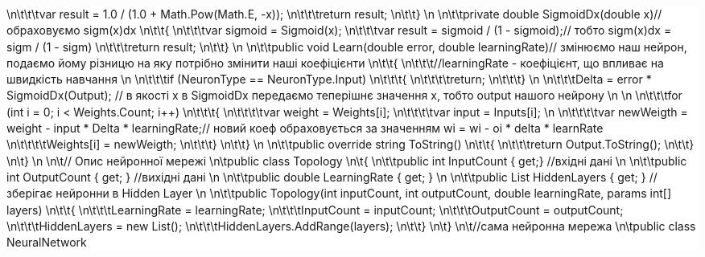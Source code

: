 \n\t\t\tvar result = 1.0 / (1.0 + Math.Pow(Math.E, -x));
\n\t\t\treturn result;
\n\t\t}
\n
\n\t\tprivate double SigmoidDx(double x)// обраховуємо sigm(x)dx
\n\t\t{
\n\t\t\tvar sigmoid = Sigmoid(x);
\n\t\t\tvar result = sigmoid / (1 - sigmoid);// тобто sigm(x)dx = sigm / (1 - sigm)
\n\t\t\treturn result;
\n\t\t}
\n
\n\t\tpublic void Learn(double error, double learningRate)// змінюємо наш нейрон, подаємо йому різницю на яку потрібно змінити наші коефіцієнти 
\n\t\t{
\n\t\t\t//learningRate - коефіцієнт, що впливає на швидкість навчання 
\n
\n\t\t\tif (NeuronType == NeuronType.Input)
\n\t\t\t{
\n\t\t\t\treturn;
\n\t\t\t}
\n
\n\t\t\tDelta = error * SigmoidDx(Output); // в якості х в SigmoidDx передаємо теперішнє значення х, тобто output нашого нейрону
\n
\n
\n\t\t\tfor (int i = 0; i < Weights.Count; i++)
\n\t\t\t{
\n\t\t\t\tvar weight = Weights[i];
\n\t\t\t\tvar input = Inputs[i];
\n
\n\t\t\t\tvar newWeigth = weight - input * Delta * learningRate;// новий коеф обраховується за значенням wi  = wi - oi * delta * learnRate
\n\t\t\t\tWeights[i] = newWeigth;
\n\t\t\t}
\n\t\t}
\n
\n\t\tpublic override string ToString()
\n\t\t{
\n\t\t\treturn Output.ToString();
\n\t\t}
\n\t}
\n
\n\t// Опис нейронної мережі
\n\tpublic class Topology
\n\t{ 
\n\t\tpublic int InputCount { get;} //вхідні дані
\n
\n\t\tpublic int OutputCount { get; } //вихідні дані
\n
\n\t\tpublic double LearningRate { get; }
\n
\n\t\tpublic List<int> HiddenLayers { get; } // зберігає нейронни в Hidden Layer
\n
\n\t\tpublic Topology(int inputCount, int outputCount, double learningRate, params int[] layers)
\n\t\t{
\n\t\t\tLearningRate = learningRate;
\n\t\t\tInputCount = inputCount;
\n\t\t\tOutputCount = outputCount;
\n\t\t\tHiddenLayers = new List<int>();
\n\t\t\tHiddenLayers.AddRange(layers);
\n\t\t}
\n\t}
\n\t//сама нейронна мережа 
\n\tpublic class NeuralNetwork